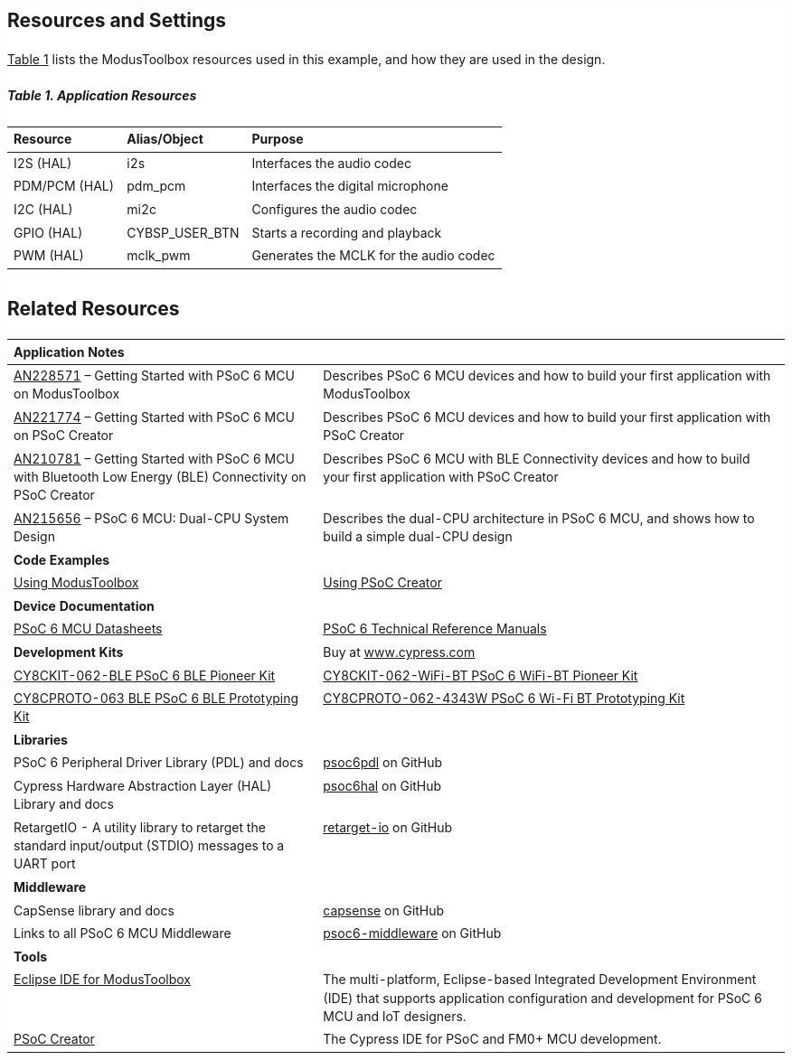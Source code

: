 ## Resources and Settings

[Table 1](#table-1-application-resources) lists the ModusToolbox resources used in this example, and how they are used in the design.

##### Table 1. Application Resources
| Resource  |  Alias/Object     |    Purpose     |
| :------- | :------------    | :------------ |
| I2S (HAL) | i2s  | Interfaces the audio codec |
| PDM/PCM (HAL) | pdm_pcm | Interfaces the digital microphone |
| I2C (HAL) | mi2c | Configures the audio codec |
| GPIO (HAL) | CYBSP_USER_BTN | Starts a recording and playback |
| PWM (HAL) | mclk_pwm | Generates the MCLK for the audio codec |

## Related Resources

| Application Notes                                            |                                                              |
| :----------------------------------------------------------- | :----------------------------------------------------------- |
| [AN228571](https://www.cypress.com/AN228571) – Getting Started with PSoC 6 MCU on ModusToolbox | Describes PSoC 6 MCU devices and how to build your first application with ModusToolbox |
| [AN221774](https://www.cypress.com/AN221774) – Getting Started with PSoC 6 MCU on PSoC Creator | Describes PSoC 6 MCU devices and how to build your first application with PSoC Creator |
| [AN210781](https://www.cypress.com/AN210781) – Getting Started with PSoC 6 MCU with Bluetooth Low Energy (BLE) Connectivity on PSoC Creator | Describes PSoC 6 MCU with BLE Connectivity devices and how to build your first application with PSoC Creator |
| [AN215656](https://www.cypress.com/AN215656) – PSoC 6 MCU: Dual-CPU System Design | Describes the dual-CPU architecture in PSoC 6 MCU, and shows how to build a simple dual-CPU design |
| **Code Examples**                                            |                                                              |
| [Using ModusToolbox](https://github.com/cypresssemiconductorco/Code-Examples-for-ModusToolbox-Software) | [Using PSoC Creator](https://www.cypress.com/documentation/code-examples/psoc-6-mcu-code-examples) |
| **Device Documentation**                                     |                                                              |
| [PSoC 6 MCU Datasheets](https://www.cypress.com/search/all?f[0]=meta_type%3Atechnical_documents&f[1]=resource_meta_type%3A575&f[2]=field_related_products%3A114026) | [PSoC 6 Technical Reference Manuals](https://www.cypress.com/search/all/PSoC%206%20Technical%20Reference%20Manual?f[0]=meta_type%3Atechnical_documents&f[1]=resource_meta_type%3A583) |
| **Development Kits**                                         | Buy at www.cypress.com                                     |
| [CY8CKIT-062-BLE PSoC 6 BLE Pioneer Kit](http://www.cypress.com/CY8CKIT-062-BLE) | [CY8CKIT-062-WiFi-BT PSoC 6   WiFi-BT Pioneer Kit](http://www.cypress.com/CY8CKIT-062-WiFi-BT) |
| [CY8CPROTO-063 BLE PSoC 6 BLE Prototyping   Kit](http://www.cypress.com/CY8CPROTO-063-BLE) | [CY8CPROTO-062-4343W   PSoC 6 Wi-Fi BT Prototyping Kit](http://www.cypress.com/cy8cproto-062-4343w) |
| **Libraries**                                                |                                                              |
| PSoC 6 Peripheral Driver Library (PDL) and docs                    | [psoc6pdl](https://github.com/cypresssemiconductorco/psoc6pdl) on GitHub |
| Cypress Hardware Abstraction Layer (HAL) Library and docs          | [psoc6hal](https://github.com/cypresssemiconductorco/psoc6hal) on GitHub |
| RetargetIO - A utility library to retarget the standard input/output (STDIO) messages to a UART port | [retarget-io](https://github.com/cypresssemiconductorco/retarget-io) on GitHub |
| **Middleware**                                               |                                                              |
| CapSense library and docs                                    | [capsense](https://github.com/cypresssemiconductorco/capsense) on GitHub |
| Links to all PSoC 6 MCU Middleware                           | [psoc6-middleware](https://github.com/cypresssemiconductorco/psoc6-middleware) on GitHub |
| **Tools**                                                    |                                                              |
| [Eclipse IDE for ModusToolbox](https://www.cypress.com/modustoolbox)     | The multi-platform, Eclipse-based Integrated Development Environment (IDE) that supports application configuration and development for PSoC 6 MCU and IoT designers.             |
| [PSoC Creator](https://www.cypress.com/products/psoc-creator-integrated-design-environment-ide) | The Cypress IDE for PSoC and FM0+ MCU development.            |

